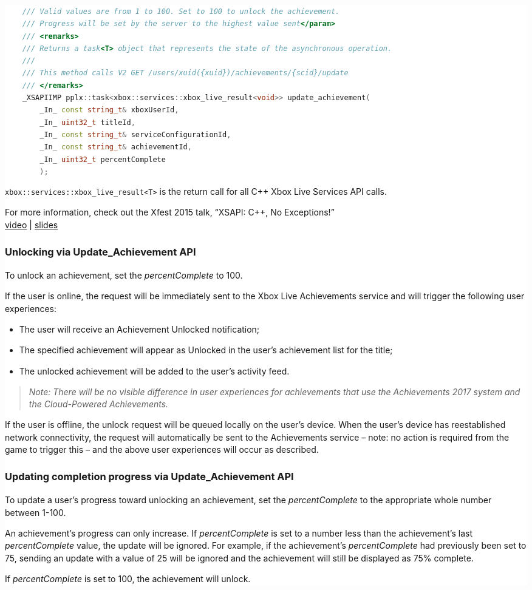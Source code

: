 ```c++
    /// Valid values are from 1 to 100. Set to 100 to unlock the achievement.  
    /// Progress will be set by the server to the highest value sent</param>
    /// <remarks>
    /// Returns a task<T> object that represents the state of the asynchronous operation.
    ///
    /// This method calls V2 GET /users/xuid({xuid})/achievements/{scid}/update
    /// </remarks>
    _XSAPIIMP pplx::task<xbox::services::xbox_live_result<void>> update_achievement(
        _In_ const string_t& xboxUserId,
        _In_ uint32_t titleId,
        _In_ const string_t& serviceConfigurationId,
        _In_ const string_t& achievementId,
        _In_ uint32_t percentComplete
        );
```

`xbox::services::xbox_live_result<T>` is the return call for all C++ Xbox Live Services API calls.

For more information, check out the Xfest 2015 talk, “XSAPI: C++, No Exceptions!”<br>
[video](https://go.microsoft.com/?linkid=9888207) |  [slides](https://developer.xboxlive.com/en-us/platform/documentlibrary/events/Documents/Xfest_2015/Xbox_Live_Track/XSAPI_Cpp_No_Exceptions.pptx)


### Unlocking via Update_Achievement API

To unlock an achievement, set the *percentComplete* to 100.

If the user is online, the request will be immediately sent to the Xbox Live Achievements service and will trigger the following user experiences:

-   The user will receive an Achievement Unlocked notification;

-   The specified achievement will appear as Unlocked in the user’s achievement list for the title;

-   The unlocked achievement will be added to the user’s activity feed.

> *Note: There will be no visible difference in user experiences for achievements that use the Achievements 2017 system and the Cloud-Powered Achievements.*

If the user is offline, the unlock request will be queued locally on the user’s device. When the user’s device has reestablished network connectivity, the request will automatically be sent to the Achievements service – note: no action is required from the game to trigger this – and the above user experiences will occur as described.


### Updating completion progress via Update_Achievement API

To update a user’s progress toward unlocking an achievement, set the *percentComplete* to the appropriate whole number between 1-100.

An achievement’s progress can only increase. If *percentComplete* is set to a number less than the achievement’s last *percentComplete* value, the update will be ignored. For example, if the achievement’s *percentComplete* had previously been set to 75, sending an update with a value of 25 will be ignored and the achievement will still be displayed as 75% complete.

If *percentComplete* is set to 100, the achievement will unlock.
